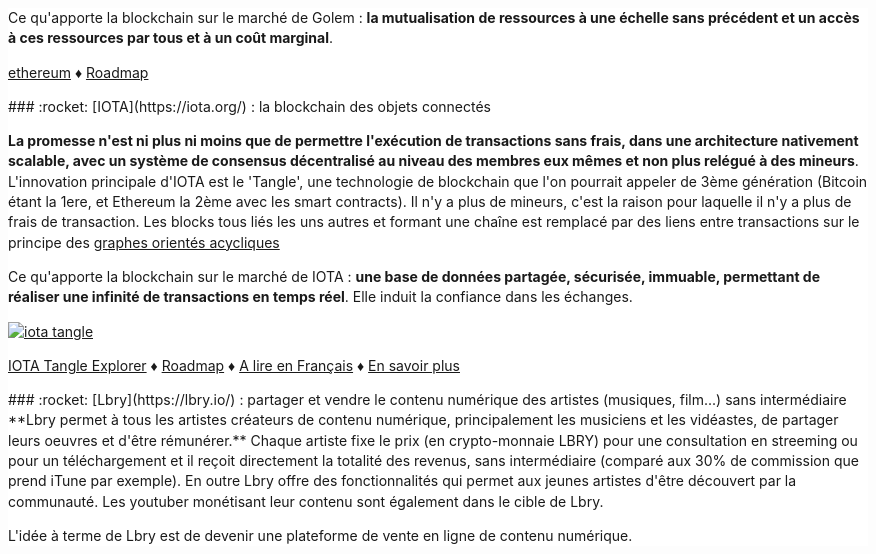 Ce qu'apporte la blockchain sur le marché de Golem : **la mutualisation de ressources à une échelle sans précédent et un accès à ces ressources par tous et à un coût marginal**.

<span class="badge badge-outline-s">[ethereum](https://etherscan.io/token/Golem)</span> &diams; [Roadmap](https://github.com/golemfactory/golem/wiki/Roadmap)

</div></div>

<span id="iota"></span>
<div class="card mb-3">
<div class="card-header">
### :rocket: [IOTA](https://iota.org/) : la blockchain des objets connectés
</div>
<div class="card-block">

**La promesse n'est ni plus ni moins que de permettre l'exécution de transactions sans frais, dans une architecture nativement scalable, avec un système de consensus décentralisé au niveau des membres eux mêmes et non plus relégué à des mineurs**. L'innovation principale d'IOTA est le 'Tangle', une technologie de blockchain que l'on pourrait appeler de 3ème génération (Bitcoin étant la 1ere, et Ethereum la 2ème avec les smart contracts). Il n'y a plus de mineurs, c'est la raison pour laquelle il n'y a plus de frais de transaction. Les blocks tous liés les uns autres et formant une chaîne est remplacé par des liens entre transactions sur le principe des [graphes orientés acycliques](https://fr.wikipedia.org/wiki/Graphe_orient%C3%A9_acyclique)

Ce qu'apporte la blockchain sur le marché de IOTA : **une base de données partagée, sécurisée, immuable, permettant de réaliser une infinité de transactions en temps réel**. Elle induit la confiance dans les échanges.

<a href="https://iota.org/IOTA_Whitepaper.pdf"><img class="img-shadow mx-auto d-block" src="{{ site.baseurl }}/assets/noindex/iotatangle.jpeg" alt="iota tangle"></a>

<span class="badge badge-outline-s">[IOTA Tangle Explorer](http://www.iota.tips/)</span> &diams; [Roadmap](https://blog.iota.org/iota-development-roadmap-74741f37ed01) &diams; [A lire en Français](http://cyrilgrunspan.fr/index.php/2016/08/27/) &diams; [En savoir plus](https://blog.iota.org/the-transparency-compendium-26aa5bb8e260)

</div></div>

<span id="lbry"></span>
<div class="card mb-3">
<div class="card-header">
### :rocket: [Lbry](https://lbry.io/) : partager et vendre le contenu numérique des artistes (musiques, film...) sans intermédiaire
</div>
<div class="card-block">
**Lbry permet à tous les artistes créateurs de contenu numérique, principalement les musiciens et les vidéastes, de partager leurs oeuvres et d'être rémunérer.** Chaque artiste fixe le prix (en crypto-monnaie LBRY) pour une consultation en streeming ou pour un téléchargement et il reçoit directement la totalité des revenus, sans intermédiaire (comparé aux 30% de commission que prend iTune par exemple). En outre Lbry offre des fonctionnalités qui permet aux jeunes artistes d'être découvert par la communauté. Les youtuber monétisant leur contenu sont également dans le cible de Lbry.

L'idée à terme de Lbry est de devenir une plateforme de vente en ligne de contenu numérique.

